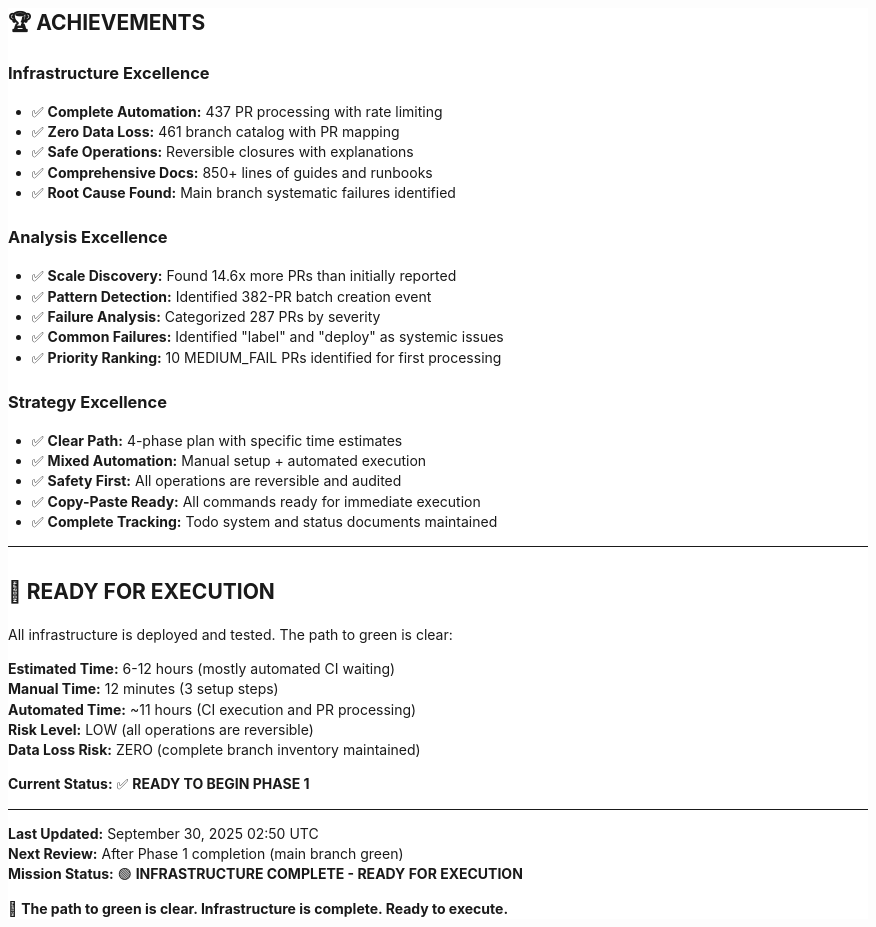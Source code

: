 
## 🏆 ACHIEVEMENTS

### Infrastructure Excellence
- ✅ **Complete Automation:** 437 PR processing with rate limiting
- ✅ **Zero Data Loss:** 461 branch catalog with PR mapping
- ✅ **Safe Operations:** Reversible closures with explanations
- ✅ **Comprehensive Docs:** 850+ lines of guides and runbooks
- ✅ **Root Cause Found:** Main branch systematic failures identified

### Analysis Excellence  
- ✅ **Scale Discovery:** Found 14.6x more PRs than initially reported
- ✅ **Pattern Detection:** Identified 382-PR batch creation event
- ✅ **Failure Analysis:** Categorized 287 PRs by severity
- ✅ **Common Failures:** Identified "label" and "deploy" as systemic issues
- ✅ **Priority Ranking:** 10 MEDIUM_FAIL PRs identified for first processing

### Strategy Excellence
- ✅ **Clear Path:** 4-phase plan with specific time estimates
- ✅ **Mixed Automation:** Manual setup + automated execution
- ✅ **Safety First:** All operations are reversible and audited
- ✅ **Copy-Paste Ready:** All commands ready for immediate execution
- ✅ **Complete Tracking:** Todo system and status documents maintained

---

## 🚀 READY FOR EXECUTION

All infrastructure is deployed and tested. The path to green is clear:

**Estimated Time:** 6-12 hours (mostly automated CI waiting)  
**Manual Time:** 12 minutes (3 setup steps)  
**Automated Time:** ~11 hours (CI execution and PR processing)  
**Risk Level:** LOW (all operations are reversible)  
**Data Loss Risk:** ZERO (complete branch inventory maintained)

**Current Status:** ✅ **READY TO BEGIN PHASE 1**

---

**Last Updated:** September 30, 2025 02:50 UTC  
**Next Review:** After Phase 1 completion (main branch green)  
**Mission Status:** 🟢 **INFRASTRUCTURE COMPLETE - READY FOR EXECUTION**

🎯 **The path to green is clear. Infrastructure is complete. Ready to execute.**
